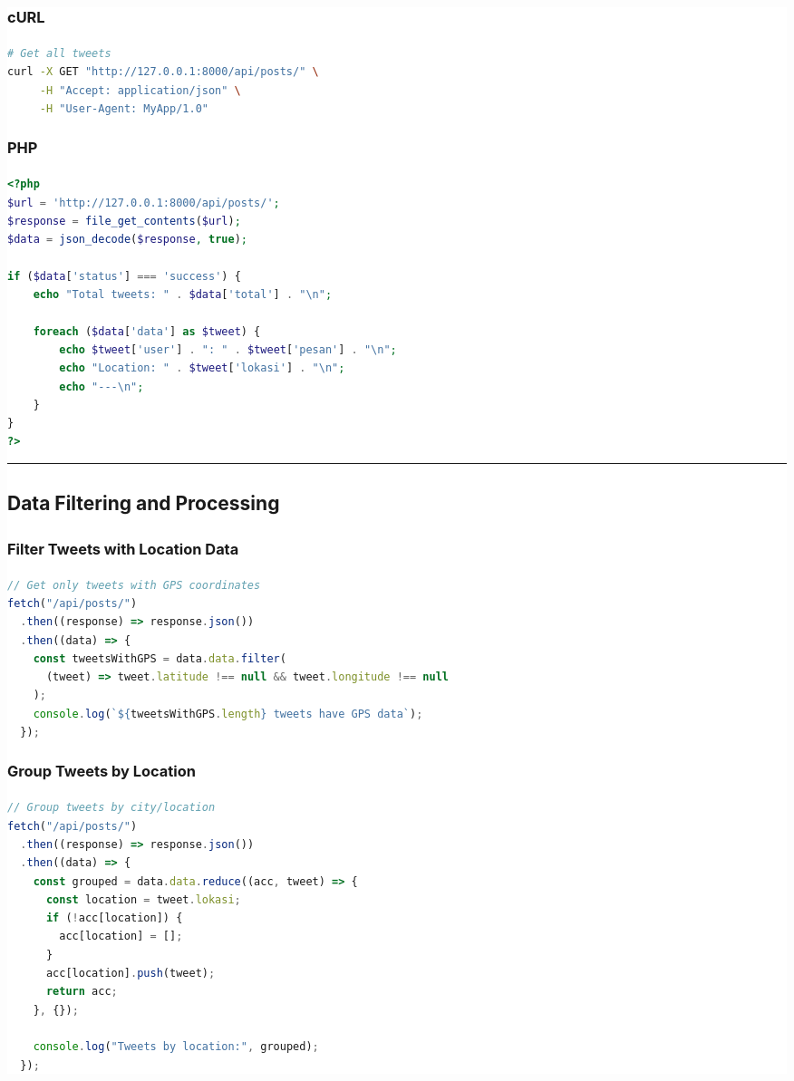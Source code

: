 ### cURL

```bash
# Get all tweets
curl -X GET "http://127.0.0.1:8000/api/posts/" \
     -H "Accept: application/json" \
     -H "User-Agent: MyApp/1.0"
```

### PHP

```php
<?php
$url = 'http://127.0.0.1:8000/api/posts/';
$response = file_get_contents($url);
$data = json_decode($response, true);

if ($data['status'] === 'success') {
    echo "Total tweets: " . $data['total'] . "\n";

    foreach ($data['data'] as $tweet) {
        echo $tweet['user'] . ": " . $tweet['pesan'] . "\n";
        echo "Location: " . $tweet['lokasi'] . "\n";
        echo "---\n";
    }
}
?>
```

---

## Data Filtering and Processing

### Filter Tweets with Location Data

```javascript
// Get only tweets with GPS coordinates
fetch("/api/posts/")
  .then((response) => response.json())
  .then((data) => {
    const tweetsWithGPS = data.data.filter(
      (tweet) => tweet.latitude !== null && tweet.longitude !== null
    );
    console.log(`${tweetsWithGPS.length} tweets have GPS data`);
  });
```

### Group Tweets by Location

```javascript
// Group tweets by city/location
fetch("/api/posts/")
  .then((response) => response.json())
  .then((data) => {
    const grouped = data.data.reduce((acc, tweet) => {
      const location = tweet.lokasi;
      if (!acc[location]) {
        acc[location] = [];
      }
      acc[location].push(tweet);
      return acc;
    }, {});

    console.log("Tweets by location:", grouped);
  });
```